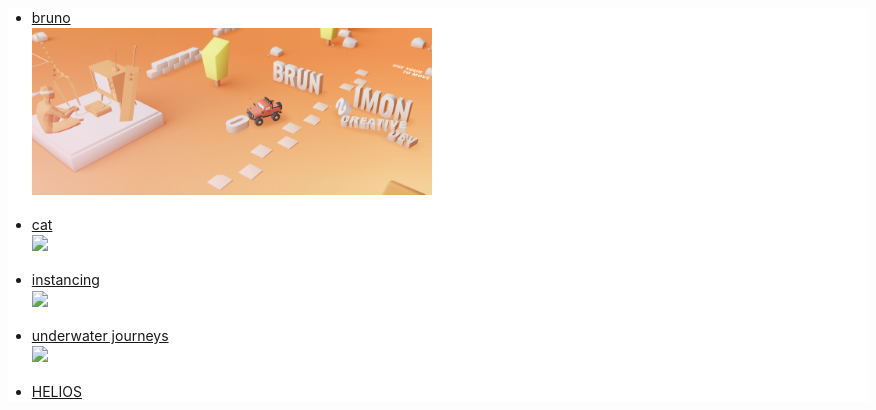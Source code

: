 - [bruno](https://bruno-simon.com/) <br><img src="./img/space/bruno_01.png" width="400">

- [cat](https://codepen.io/Yakudoo/pen/oXJYxy) <br><img src="https://freefrontend.com/assets/img/three-js-examples/three-js-cat-vs-ball-of-wool.png" width="400">

- [instancing](https://threejs.org/examples/#webgl_buffergeometry_instancing) <br><img src="https://hacks.mozilla.org/files/2017/01/instanced-rendering.jpg" width="400">

- [underwater journeys](https://www.bluemarinefoundation.com/the-sea-we-breathe/) <br><img src="https://assets.awwwards.com/awards/sites_of_the_day/2021/11/bluemarinefoundation-1.jpg" width="400">

- [HELIOS](http://unseen-music.com/yume/)